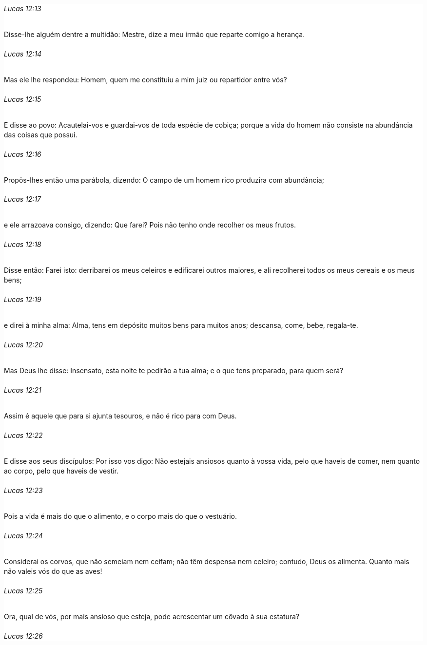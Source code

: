 ###### Lucas 12:13

Disse-lhe alguém dentre a multidão: Mestre, dize a meu irmão que reparte comigo a herança.

###### Lucas 12:14

Mas ele lhe respondeu: Homem, quem me constituiu a mim juiz ou repartidor entre vós?

###### Lucas 12:15

E disse ao povo: Acautelai-vos e guardai-vos de toda espécie de cobiça; porque a vida do homem não consiste na abundância das coisas que possui.

###### Lucas 12:16

Propôs-lhes então uma parábola, dizendo: O campo de um homem rico produzira com abundância;

###### Lucas 12:17

e ele arrazoava consigo, dizendo: Que farei? Pois não tenho onde recolher os meus frutos.

###### Lucas 12:18

Disse então: Farei isto: derribarei os meus celeiros e edificarei outros maiores, e ali recolherei todos os meus cereais e os meus bens;

###### Lucas 12:19

e direi à minha alma: Alma, tens em depósito muitos bens para muitos anos; descansa, come, bebe, regala-te.

###### Lucas 12:20

Mas Deus lhe disse: Insensato, esta noite te pedirão a tua alma; e o que tens preparado, para quem será?

###### Lucas 12:21

Assim é aquele que para si ajunta tesouros, e não é rico para com Deus.

###### Lucas 12:22

E disse aos seus discípulos: Por isso vos digo: Não estejais ansiosos quanto à vossa vida, pelo que haveis de comer, nem quanto ao corpo, pelo que haveis de vestir.

###### Lucas 12:23

Pois a vida é mais do que o alimento, e o corpo mais do que o vestuário.

###### Lucas 12:24

Considerai os corvos, que não semeiam nem ceifam; não têm despensa nem celeiro; contudo, Deus os alimenta. Quanto mais não valeis vós do que as aves!

###### Lucas 12:25

Ora, qual de vós, por mais ansioso que esteja, pode acrescentar um côvado à sua estatura?

###### Lucas 12:26
